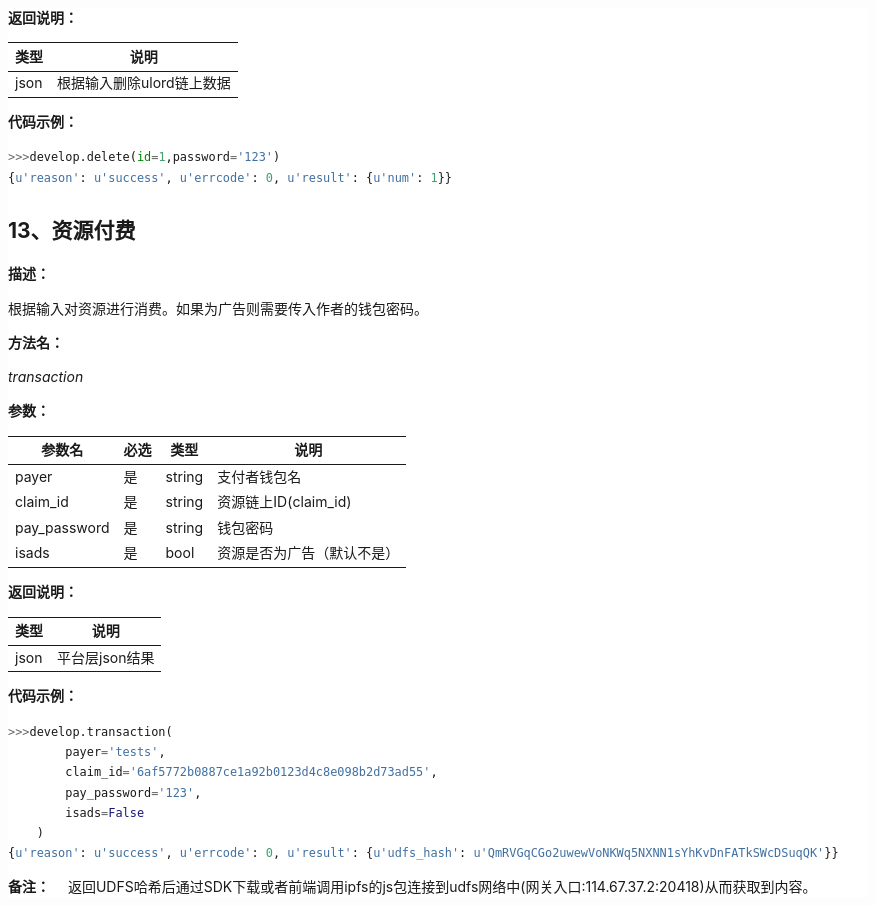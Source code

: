 **返回说明：**

| 类型   | 说明          |
| ---- | ----------- |
| json  | 根据输入删除ulord链上数据 |

**代码示例：**

```py
>>>develop.delete(id=1,password='123')
{u'reason': u'success', u'errcode': 0, u'result': {u'num': 1}}
```

## 13、资源付费

**描述：**

根据输入对资源进行消费。如果为广告则需要传入作者的钱包密码。

**方法名：**

*transaction*

**参数：**

| 参数名  | 必选   | 类型     | 说明   |
| ---- | ---- | ------ | ---- |
| payer | 是    | string | 支付者钱包名 |
| claim_id | 是    | string | 资源链上ID(claim_id) |
| pay_password | 是    | string | 钱包密码 |
| isads | 是    | bool | 资源是否为广告（默认不是） |

**返回说明：**

| 类型   | 说明          |
| ---- | ----------- |
| json  | 平台层json结果 |

**代码示例：**

```py
>>>develop.transaction(
        payer='tests',
        claim_id='6af5772b0887ce1a92b0123d4c8e098b2d73ad55',
        pay_password='123',
        isads=False
    )
{u'reason': u'success', u'errcode': 0, u'result': {u'udfs_hash': u'QmRVGqCGo2uwewVoNKWq5NXNN1sYhKvDnFATkSWcDSuqQK'}}
```

**备注：**
　返回UDFS哈希后通过SDK下载或者前端调用ipfs的js包连接到udfs网络中(网关入口:114.67.37.2:20418)从而获取到内容。
